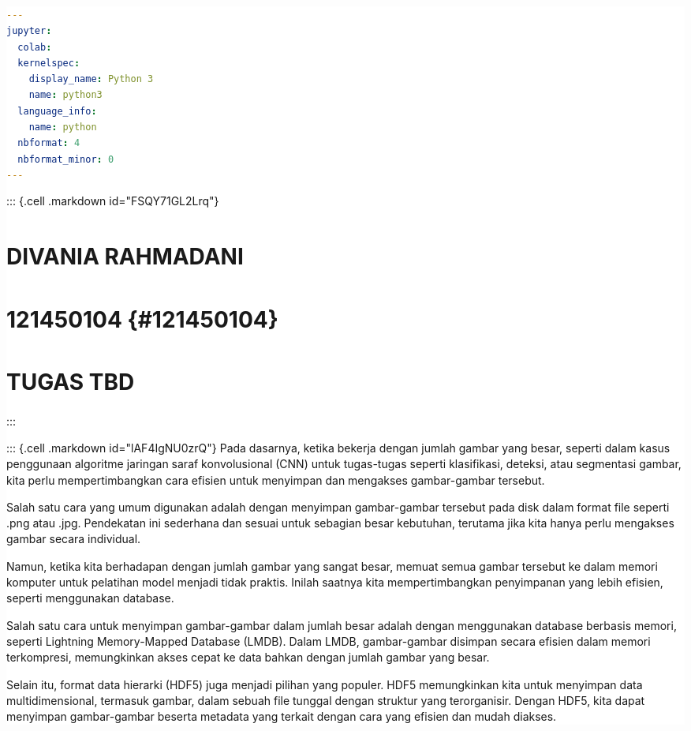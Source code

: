 ```yaml
---
jupyter:
  colab:
  kernelspec:
    display_name: Python 3
    name: python3
  language_info:
    name: python
  nbformat: 4
  nbformat_minor: 0
---
```


::: {.cell .markdown id="FSQY71GL2Lrq"}
# DIVANIA RAHMADANI

# 121450104 {#121450104}

# TUGAS TBD
:::

::: {.cell .markdown id="lAF4IgNU0zrQ"}
Pada dasarnya, ketika bekerja dengan jumlah gambar yang besar, seperti
dalam kasus penggunaan algoritme jaringan saraf konvolusional (CNN)
untuk tugas-tugas seperti klasifikasi, deteksi, atau segmentasi gambar,
kita perlu mempertimbangkan cara efisien untuk menyimpan dan mengakses
gambar-gambar tersebut.

Salah satu cara yang umum digunakan adalah dengan menyimpan
gambar-gambar tersebut pada disk dalam format file seperti .png atau
.jpg. Pendekatan ini sederhana dan sesuai untuk sebagian besar
kebutuhan, terutama jika kita hanya perlu mengakses gambar secara
individual.

Namun, ketika kita berhadapan dengan jumlah gambar yang sangat besar,
memuat semua gambar tersebut ke dalam memori komputer untuk pelatihan
model menjadi tidak praktis. Inilah saatnya kita mempertimbangkan
penyimpanan yang lebih efisien, seperti menggunakan database.

Salah satu cara untuk menyimpan gambar-gambar dalam jumlah besar adalah
dengan menggunakan database berbasis memori, seperti Lightning
Memory-Mapped Database (LMDB). Dalam LMDB, gambar-gambar disimpan secara
efisien dalam memori terkompresi, memungkinkan akses cepat ke data
bahkan dengan jumlah gambar yang besar.

Selain itu, format data hierarki (HDF5) juga menjadi pilihan yang
populer. HDF5 memungkinkan kita untuk menyimpan data multidimensional,
termasuk gambar, dalam sebuah file tunggal dengan struktur yang
terorganisir. Dengan HDF5, kita dapat menyimpan gambar-gambar beserta
metadata yang terkait dengan cara yang efisien dan mudah diakses.
